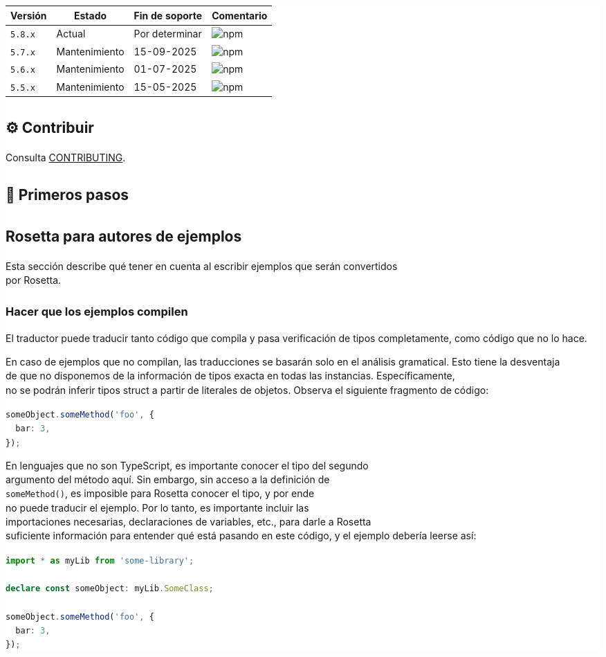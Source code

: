 | Versión  | Estado      | Fin de soporte | Comentario                                                                                              |
| -------- | ----------- | -------------- | ----------------------------------------------------------------------------------------------------- |
| `5.8.x`  | Actual      | Por determinar | ![npm](https://img.shields.io/npm/v/jsii-rosetta/v5.8-latest?label=jsii-rosetta%40v5.8-latest&logo=npm) |
| `5.7.x`  | Mantenimiento | 15-09-2025   | ![npm](https://img.shields.io/npm/v/jsii-rosetta/v5.7-latest?label=jsii-rosetta%40v5.7-latest&logo=npm) |
| `5.6.x`  | Mantenimiento | 01-07-2025   | ![npm](https://img.shields.io/npm/v/jsii-rosetta/v5.6-latest?label=jsii-rosetta%40v5.6-latest&logo=npm) |
| `5.5.x`  | Mantenimiento | 15-05-2025   | ![npm](https://img.shields.io/npm/v/jsii-rosetta/v5.5-latest?label=jsii-rosetta%40v5.5-latest&logo=npm) |

## :gear: Contribuir

Consulta [CONTRIBUTING](https://raw.githubusercontent.com/aws/jsii-rosetta/main/CONTRIBUTING.md).

## :school_satchel: Primeros pasos

## Rosetta para autores de ejemplos

Esta sección describe qué tener en cuenta al escribir ejemplos que serán convertidos  
por Rosetta.

### Hacer que los ejemplos compilen

El traductor puede traducir tanto código que compila y pasa verificación de tipos completamente, como código que no lo hace.

En caso de ejemplos que no compilan, las traducciones se basarán solo en el análisis gramatical. Esto tiene la desventaja  
de que no disponemos de la información de tipos exacta en todas las instancias. Específicamente,  
no se podrán inferir tipos struct a partir de literales de objetos. Observa el siguiente fragmento de código:

```ts
someObject.someMethod('foo', {
  bar: 3,
});
```

En lenguajes que no son TypeScript, es importante conocer el tipo del segundo  
argumento del método aquí. Sin embargo, sin acceso a la definición de  
`someMethod()`, es imposible para Rosetta conocer el tipo, y por ende  
no puede traducir el ejemplo. Por lo tanto, es importante incluir las  
importaciones necesarias, declaraciones de variables, etc., para darle a Rosetta  
suficiente información para entender qué está pasando en este código, y el ejemplo debería leerse así:

```ts
import * as myLib from 'some-library';

declare const someObject: myLib.SomeClass;

someObject.someMethod('foo', {
  bar: 3,
});
```
